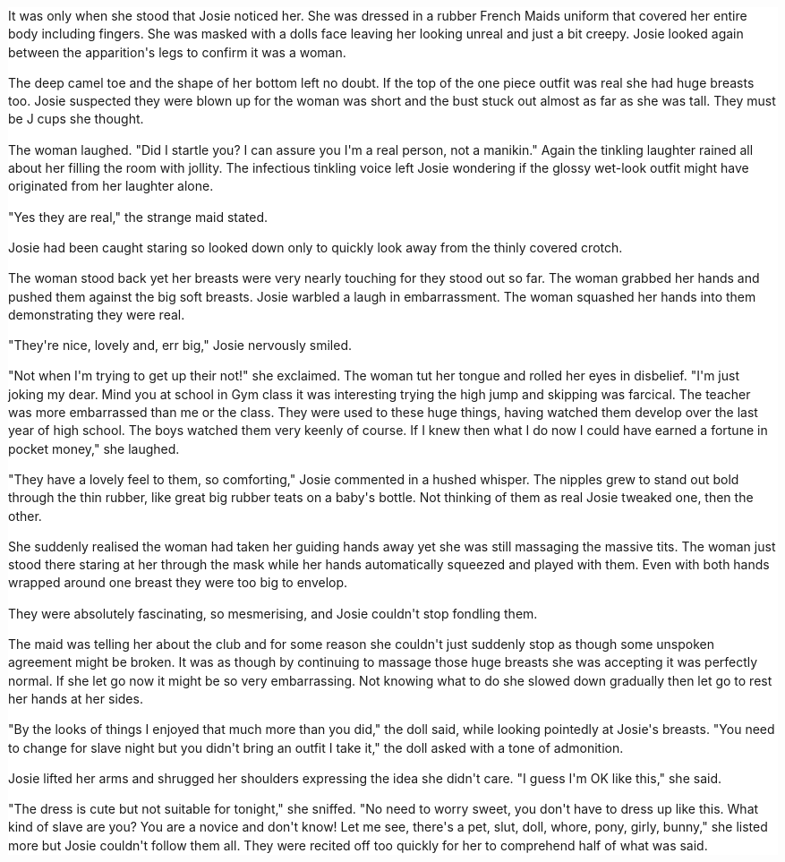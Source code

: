  It was only when she stood that Josie noticed her. She was dressed in a rubber French Maids uniform that covered her entire body including fingers. She was masked with a dolls face leaving her looking unreal and just a bit creepy. Josie looked again between the apparition's legs to confirm it was a woman. 

 The deep camel toe and the shape of her bottom left no doubt. If the top of the one piece outfit was real she had huge breasts too. Josie suspected they were blown up for the woman was short and the bust stuck out almost as far as she was tall. They must be J cups she thought. 

 The woman laughed. "Did I startle you? I can assure you I'm a real person, not a manikin." Again the tinkling laughter rained all about her filling the room with jollity. The infectious tinkling voice left Josie wondering if the glossy wet-look outfit might have originated from her laughter alone. 

 "Yes they are real," the strange maid stated. 

 Josie had been caught staring so looked down only to quickly look away from the thinly covered crotch. 

 The woman stood back yet her breasts were very nearly touching for they stood out so far. The woman grabbed her hands and pushed them against the big soft breasts. Josie warbled a laugh in embarrassment. The woman squashed her hands into them demonstrating they were real. 

 "They're nice, lovely and, err big," Josie nervously smiled. 

 "Not when I'm trying to get up their not!" she exclaimed. The woman tut her tongue and rolled her eyes in disbelief. "I'm just joking my dear. Mind you at school in Gym class it was interesting trying the high jump and skipping was farcical. The teacher was more embarrassed than me or the class. They were used to these huge things, having watched them develop over the last year of high school. The boys watched them very keenly of course. If I knew then what I do now I could have earned a fortune in pocket money," she laughed. 

 "They have a lovely feel to them, so comforting," Josie commented in a hushed whisper. The nipples grew to stand out bold through the thin rubber, like great big rubber teats on a baby's bottle. Not thinking of them as real Josie tweaked one, then the other. 

 She suddenly realised the woman had taken her guiding hands away yet she was still massaging the massive tits. The woman just stood there staring at her through the mask while her hands automatically squeezed and played with them. Even with both hands wrapped around one breast they were too big to envelop. 

 They were absolutely fascinating, so mesmerising, and Josie couldn't stop fondling them. 

 The maid was telling her about the club and for some reason she couldn't just suddenly stop as though some unspoken agreement might be broken. It was as though by continuing to massage those huge breasts she was accepting it was perfectly normal. If she let go now it might be so very embarrassing. Not knowing what to do she slowed down gradually then let go to rest her hands at her sides. 

 "By the looks of things I enjoyed that much more than you did," the doll said, while looking pointedly at Josie's breasts. "You need to change for slave night but you didn't bring an outfit I take it," the doll asked with a tone of admonition. 

 Josie lifted her arms and shrugged her shoulders expressing the idea she didn't care. "I guess I'm OK like this," she said. 

 "The dress is cute but not suitable for tonight," she sniffed. "No need to worry sweet, you don't have to dress up like this. What kind of slave are you? You are a novice and don't know! Let me see, there's a pet, slut, doll, whore, pony, girly, bunny," she listed more but Josie couldn't follow them all. They were recited off too quickly for her to comprehend half of what was said. 
